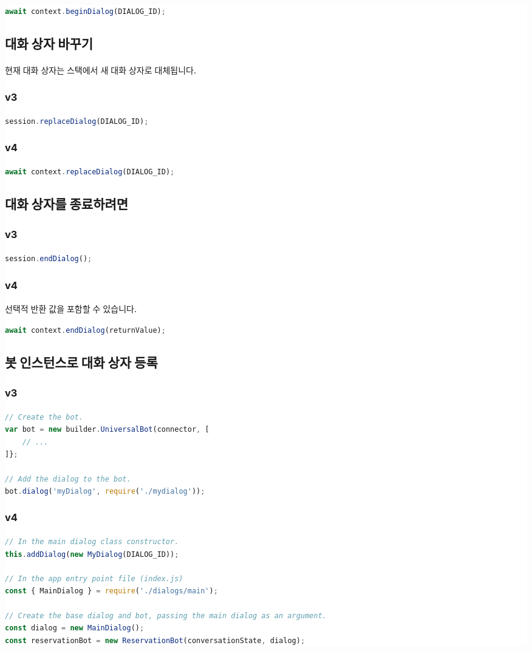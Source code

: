 ```javascript
await context.beginDialog(DIALOG_ID);
```

## <a name="to-replace-a-dialog"></a>대화 상자 바꾸기

현재 대화 상자는 스택에서 새 대화 상자로 대체됩니다.

### <a name="v3"></a>v3

```javascript
session.replaceDialog(DIALOG_ID);
```

### <a name="v4"></a>v4

```javascript
await context.replaceDialog(DIALOG_ID);
```

## <a name="to-end-a-dialog"></a>대화 상자를 종료하려면

### <a name="v3"></a>v3

```javascript
session.endDialog();
```

### <a name="v4"></a>v4

선택적 반환 값을 포함할 수 있습니다.

```javascript
await context.endDialog(returnValue);
```

## <a name="to-register-a-dialog-with-a-bot-instance"></a>봇 인스턴스로 대화 상자 등록

### <a name="v3"></a>v3

```javascript
// Create the bot.
var bot = new builder.UniversalBot(connector, [
    // ...
]};

// Add the dialog to the bot.
bot.dialog('myDialog', require('./mydialog'));
```

### <a name="v4"></a>v4

```javascript
// In the main dialog class constructor.
this.addDialog(new MyDialog(DIALOG_ID));

// In the app entry point file (index.js)
const { MainDialog } = require('./dialogs/main');

// Create the base dialog and bot, passing the main dialog as an argument.
const dialog = new MainDialog();
const reservationBot = new ReservationBot(conversationState, dialog);
```
